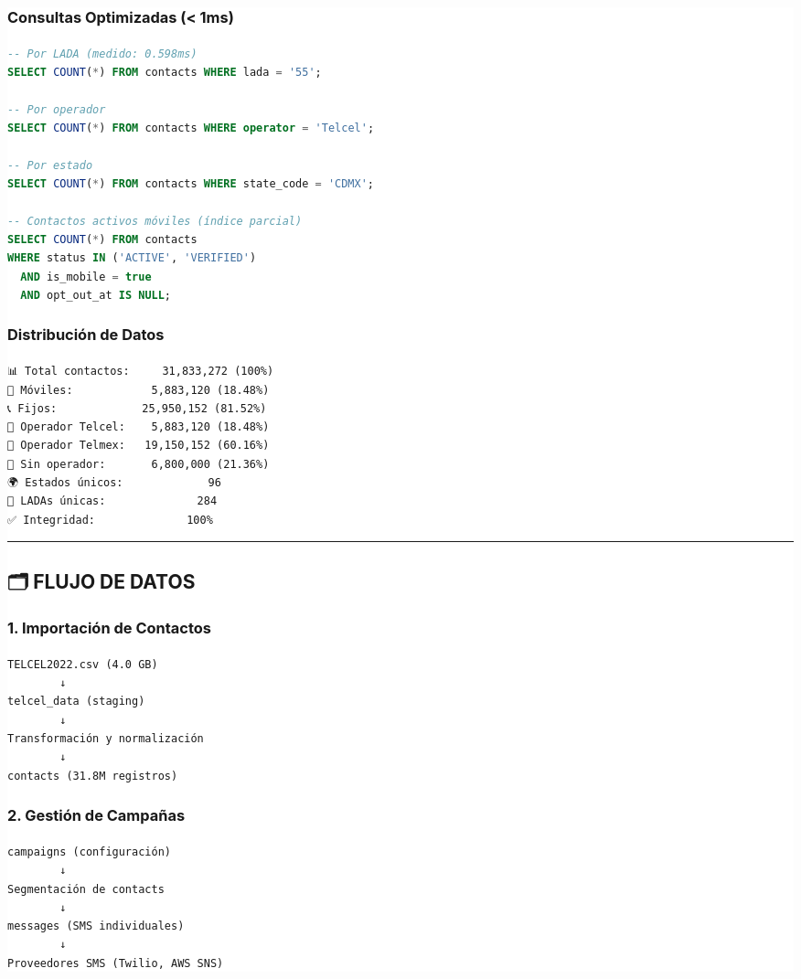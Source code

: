 ### **Consultas Optimizadas (< 1ms)**
```sql
-- Por LADA (medido: 0.598ms)
SELECT COUNT(*) FROM contacts WHERE lada = '55';

-- Por operador  
SELECT COUNT(*) FROM contacts WHERE operator = 'Telcel';

-- Por estado
SELECT COUNT(*) FROM contacts WHERE state_code = 'CDMX';

-- Contactos activos móviles (índice parcial)
SELECT COUNT(*) FROM contacts 
WHERE status IN ('ACTIVE', 'VERIFIED') 
  AND is_mobile = true 
  AND opt_out_at IS NULL;
```

### **Distribución de Datos**
```
📊 Total contactos:     31,833,272 (100%)
📱 Móviles:            5,883,120 (18.48%)
📞 Fijos:             25,950,152 (81.52%)
🏢 Operador Telcel:    5,883,120 (18.48%)
🏢 Operador Telmex:   19,150,152 (60.16%)
🏢 Sin operador:       6,800,000 (21.36%)
🌍 Estados únicos:             96
📍 LADAs únicas:              284
✅ Integridad:              100%
```

---

## 🗂️ **FLUJO DE DATOS**

### **1. Importación de Contactos**
```
TELCEL2022.csv (4.0 GB)
        ↓
telcel_data (staging) 
        ↓
Transformación y normalización
        ↓
contacts (31.8M registros)
```

### **2. Gestión de Campañas**
```
campaigns (configuración)
        ↓
Segmentación de contacts
        ↓
messages (SMS individuales)
        ↓
Proveedores SMS (Twilio, AWS SNS)
```
